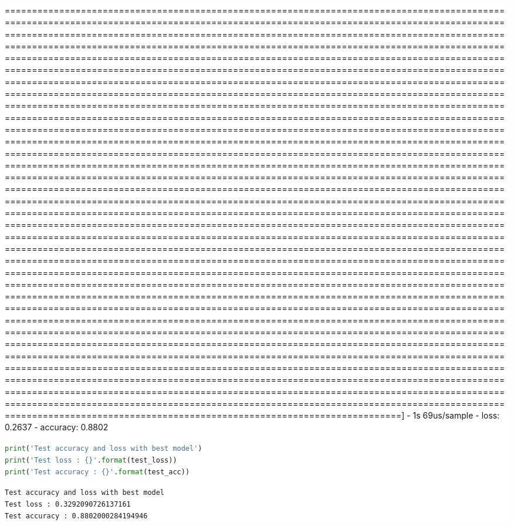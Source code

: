 =================================================================================================================================================================================================================================================================================================================================================================================================================================================================================================================================================================================================================================================================================================================================================================================================================================================================================================================================================================================================================================================================================================================================================================================================================================================================================================================================================================================================================================================================================================================================================================================================================================================================================================================================================================================================================================================================================================================================================================================================================================================================================================================================================================================================================================================================================================================================================================================================================================================================================================================================================================================================================================================================================================================================================================================================================================================================================================================================================================================================================================================================================================================================================================================================================================================================================================================================] - 1s 69us/sample - loss: 0.2637 - accuracy: 0.8802



```python
print('Test accuracy and loss with best model')
print('Test loss : {}'.format(test_loss))
print('Test accuracy : {}'.format(test_acc))
```

    Test accuracy and loss with best model
    Test loss : 0.3292090726137161
    Test accuracy : 0.8802000284194946

